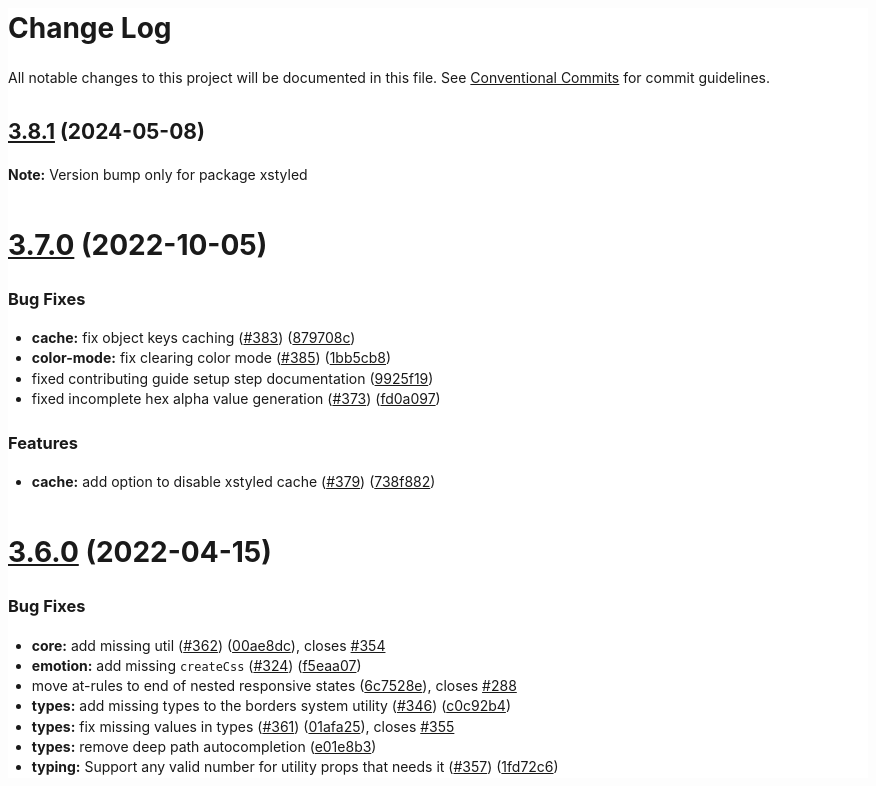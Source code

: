# Change Log

All notable changes to this project will be documented in this file.
See [Conventional Commits](https://conventionalcommits.org) for commit guidelines.

## [3.8.1](https://github.com/styled-components/xstyled/compare/v3.8.0...v3.8.1) (2024-05-08)

**Note:** Version bump only for package xstyled

# [3.7.0](https://github.com/gregberge/xstyled/compare/v3.6.0...v3.7.0) (2022-10-05)

### Bug Fixes

- **cache:** fix object keys caching ([#383](https://github.com/gregberge/xstyled/issues/383)) ([879708c](https://github.com/gregberge/xstyled/commit/879708cde533066cd728027275014df776b9709d))
- **color-mode:** fix clearing color mode ([#385](https://github.com/gregberge/xstyled/issues/385)) ([1bb5cb8](https://github.com/gregberge/xstyled/commit/1bb5cb8109b168f99bc4fbe7247e9d10a43df95e))
- fixed contributing guide setup step documentation ([9925f19](https://github.com/gregberge/xstyled/commit/9925f19b0de06a785ee28eef64479ebf44ecfd07))
- fixed incomplete hex alpha value generation ([#373](https://github.com/gregberge/xstyled/issues/373)) ([fd0a097](https://github.com/gregberge/xstyled/commit/fd0a09781f7c2cc0eee5d59e485381e9f3fc1ed0))

### Features

- **cache:** add option to disable xstyled cache ([#379](https://github.com/gregberge/xstyled/issues/379)) ([738f882](https://github.com/gregberge/xstyled/commit/738f88229e7d3a144fb150be2c4ca71e514cda96))

# [3.6.0](https://github.com/gregberge/xstyled/compare/v3.5.1...v3.6.0) (2022-04-15)

### Bug Fixes

- **core:** add missing util ([#362](https://github.com/gregberge/xstyled/issues/362)) ([00ae8dc](https://github.com/gregberge/xstyled/commit/00ae8dc818448a642d69a71dd5609e66737002f7)), closes [#354](https://github.com/gregberge/xstyled/issues/354)
- **emotion:** add missing `createCss` ([#324](https://github.com/gregberge/xstyled/issues/324)) ([f5eaa07](https://github.com/gregberge/xstyled/commit/f5eaa079780ca374f88c9184733a05362c070938))
- move at-rules to end of nested responsive states ([6c7528e](https://github.com/gregberge/xstyled/commit/6c7528e46b2dccd934cf21ec12eb0f5076004e59)), closes [#288](https://github.com/gregberge/xstyled/issues/288)
- **types:** add missing types to the borders system utility ([#346](https://github.com/gregberge/xstyled/issues/346)) ([c0c92b4](https://github.com/gregberge/xstyled/commit/c0c92b459bb3a5de46d7854be3667861f816baa5))
- **types:** fix missing values in types ([#361](https://github.com/gregberge/xstyled/issues/361)) ([01afa25](https://github.com/gregberge/xstyled/commit/01afa252e9c34220c799142bfc42dc0a736e55d9)), closes [#355](https://github.com/gregberge/xstyled/issues/355)
- **types:** remove deep path autocompletion ([e01e8b3](https://github.com/gregberge/xstyled/commit/e01e8b3567bebe16c90f18676797160eb9a6466a))
- **typing:** Support any valid number for utility props that needs it ([#357](https://github.com/gregberge/xstyled/issues/357)) ([1fd72c6](https://github.com/gregberge/xstyled/commit/1fd72c6d97c469c4e7d24d900744c10e27a2a8e5))
